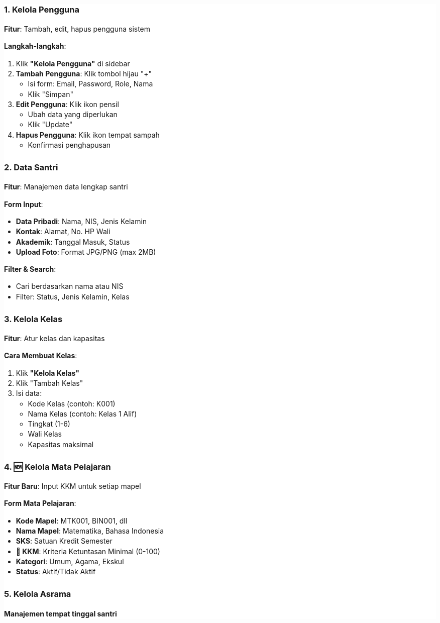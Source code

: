 ### **1. Kelola Pengguna**
**Fitur**: Tambah, edit, hapus pengguna sistem

**Langkah-langkah**:
1. Klik **"Kelola Pengguna"** di sidebar
2. **Tambah Pengguna**: Klik tombol hijau "+"
   - Isi form: Email, Password, Role, Nama
   - Klik "Simpan"
3. **Edit Pengguna**: Klik ikon pensil
   - Ubah data yang diperlukan
   - Klik "Update"
4. **Hapus Pengguna**: Klik ikon tempat sampah
   - Konfirmasi penghapusan

### **2. Data Santri**
**Fitur**: Manajemen data lengkap santri

**Form Input**:
- **Data Pribadi**: Nama, NIS, Jenis Kelamin
- **Kontak**: Alamat, No. HP Wali
- **Akademik**: Tanggal Masuk, Status
- **Upload Foto**: Format JPG/PNG (max 2MB)

**Filter & Search**:
- Cari berdasarkan nama atau NIS
- Filter: Status, Jenis Kelamin, Kelas

### **3. Kelola Kelas**
**Fitur**: Atur kelas dan kapasitas

**Cara Membuat Kelas**:
1. Klik **"Kelola Kelas"**
2. Klik "Tambah Kelas"
3. Isi data:
   - Kode Kelas (contoh: K001)
   - Nama Kelas (contoh: Kelas 1 Alif)
   - Tingkat (1-6)
   - Wali Kelas
   - Kapasitas maksimal

### **4. 🆕 Kelola Mata Pelajaran**
**Fitur Baru**: Input KKM untuk setiap mapel

**Form Mata Pelajaran**:
- **Kode Mapel**: MTK001, BIN001, dll
- **Nama Mapel**: Matematika, Bahasa Indonesia
- **SKS**: Satuan Kredit Semester
- **🎯 KKM**: Kriteria Ketuntasan Minimal (0-100)
- **Kategori**: Umum, Agama, Ekskul
- **Status**: Aktif/Tidak Aktif

### **5. Kelola Asrama**
**Manajemen tempat tinggal santri**
